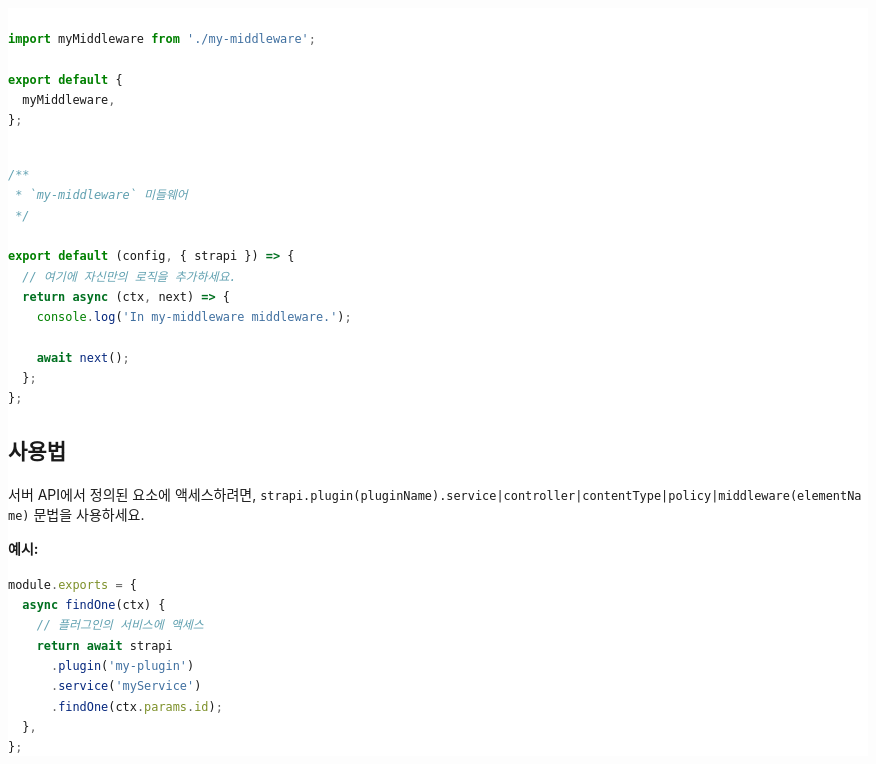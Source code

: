 </TabItem>

<TabItem value="ts" label="TypeScript">

```js title="/src/plugins/my-plugin/server/src/middlewares/index.ts"

import myMiddleware from './my-middleware';

export default {
  myMiddleware,
};
```

```js title="/src/plugins/my-plugin/server/src/middlewares/my-middleware.ts"

/**
 * `my-middleware` 미들웨어
 */

export default (config, { strapi }) => {
  // 여기에 자신만의 로직을 추가하세요.
  return async (ctx, next) => {
    console.log('In my-middleware middleware.');

    await next();
  };
};
```

</TabItem>

</Tabs>

## 사용법

서버 API에서 정의된 요소에 액세스하려면, `strapi.plugin(pluginName).service|controller|contentType|policy|middleware(elementName)` 문법을 사용하세요.

**예시:**

<Tabs groupId="js-ts">

<TabItem value="js" label="JavaScript">

```js
module.exports = {
  async findOne(ctx) {
    // 플러그인의 서비스에 액세스
    return await strapi
      .plugin('my-plugin')
      .service('myService')
      .findOne(ctx.params.id);
  },
};
```

</TabItem>
